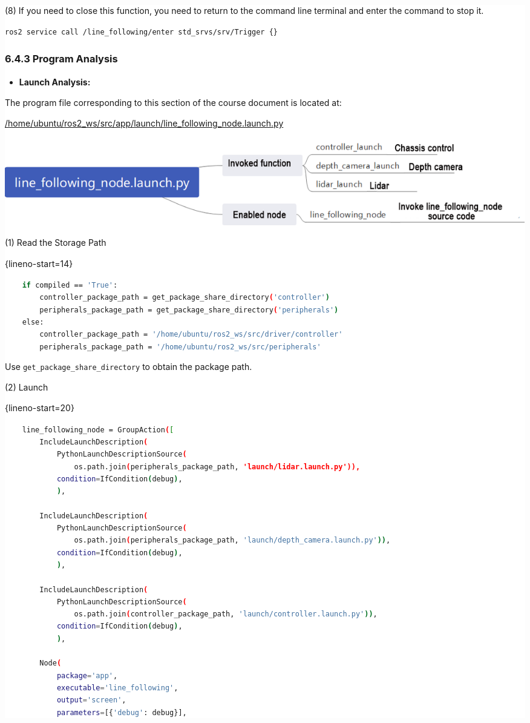 (8) If you need to close this function, you need to return to the command line terminal and enter the command to stop it.

```bash
ros2 service call /line_following/enter std_srvs/srv/Trigger {}
```

### 6.4.3 Program Analysis

* **Launch Analysis:**

The program file corresponding to this section of the course document is located at:

[/home/ubuntu/ros2_ws/src/app/launch/line_following_node.launch.py](../_static/source_code/line_following_node.launch.zip)

<img class="common_img"  src="../_static/media/chapter_6/section_1/media/image69.png"   />

(1) Read the Storage Path

{lineno-start=14}

```bash
    if compiled == 'True':
        controller_package_path = get_package_share_directory('controller')
        peripherals_package_path = get_package_share_directory('peripherals')
    else:
        controller_package_path = '/home/ubuntu/ros2_ws/src/driver/controller'
        peripherals_package_path = '/home/ubuntu/ros2_ws/src/peripherals'
```

Use `get_package_share_directory` to obtain the package path.

(2) Launch

{lineno-start=20}

```bash
    line_following_node = GroupAction([
        IncludeLaunchDescription(
            PythonLaunchDescriptionSource(
                os.path.join(peripherals_package_path, 'launch/lidar.launch.py')),
            condition=IfCondition(debug),
            ),

        IncludeLaunchDescription(
            PythonLaunchDescriptionSource(
                os.path.join(peripherals_package_path, 'launch/depth_camera.launch.py')),
            condition=IfCondition(debug),
            ),

        IncludeLaunchDescription(
            PythonLaunchDescriptionSource(
                os.path.join(controller_package_path, 'launch/controller.launch.py')),
            condition=IfCondition(debug),
            ),

        Node(
            package='app',
            executable='line_following',
            output='screen',
            parameters=[{'debug': debug}],
```